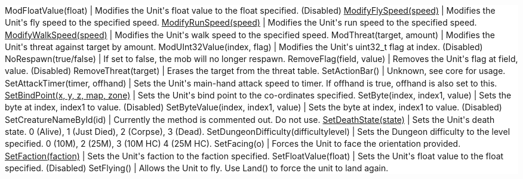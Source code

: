 ModFloatValue(float)                                                                                                                                                     | Modifies the Unit's float value to the float specified. (Disabled)
[ModifyFlySpeed(speed)](/Wiki/docs/standards_scripts/methods_lua/Unit_Methods/Lua_ModifyFlySpeed)                                                                        | Modifies the Unit's fly speed to the specified speed.
[ModifyRunSpeed(speed)](/Wiki/docs/standards_scripts/methods_lua/Unit_Methods/Lua_ModifyRunSpeed)                                                                        | Modifies the Unit's run speed to the specified speed.
[ModifyWalkSpeed(speed)](/Wiki/docs/standards_scripts/methods_lua/Unit_Methods/Lua_ModifyWalkSpeed)                                                                      | Modifies the Unit's walk speed to the specified speed.
ModThreat(target, amount)                                                                                                                                                | Modifies the Unit's threat against target by amount.
ModUInt32Value(index, flag)                                                                                                                                              | Modifies the Unit's uint32_t flag at index. (Disabled)
NoRespawn(true/false)                                                                                                                                                    | If set to false, the mob will no longer respawn.
RemoveFlag(field, value)                                                                                                                                                 | Removes the Unit's flag at field, value. (Disabled)
RemoveThreat(target)                                                                                                                                                     | Erases the target from the threat table.
SetActionBar()                                                                                                                                                           | Unknown, see core for usage.
SetAttackTimer(timer, offhand)                                                                                                                                           | Sets the Unit's main-hand attack speed to timer. If offhand is true, offhand is also set to this.
[SetBindPoint(x, y, z, map, zone)](/Wiki/docs/standards_scripts/methods_lua/Unit_Methods/Lua_SetBindPoint)                                                               | Sets the Unit's bind point to the co-ordinates specified.
SetByte(index, index1, value)                                                                                                                                            | Sets the byte at index, index1 to value. (Disabled)
SetByteValue(index, index1, value)                                                                                                                                       | Sets the byte at index, index1 to value. (Disabled)
SetCreatureNameById(id)                                                                                                                                                  | Currently the method is commented out. Do not use.
[SetDeathState(state)](/Wiki/docs/standards_scripts/methods_lua/Unit_Methods/Lua_SetDeathState)                                                                          | Sets the Unit's death state. 0 (Alive), 1 (Just Died), 2 (Corpse), 3 (Dead).
SetDungeonDifficulty(difficultylevel)                                                                                                                                    | Sets the Dungeon difficulty to the level specified. 0 (10M), 2 (25M), 3 (10M HC) 4 (25M HC).
SetFacing(o)                                                                                                                                                             | Forces the Unit to face the orientation provided.
[SetFaction(faction)](/Wiki/docs/standards_scripts/methods_lua/Unit_Methods/Lua_SetFaction)                                                                              | Sets the Unit's faction to the faction specified.
SetFloatValue(float)                                                                                                                                                     | Sets the Unit's float value to the float specified. (Disabled)
SetFlying()                                                                                                                                                              | Allows the Unit to fly. Use Land() to force the unit to land again.